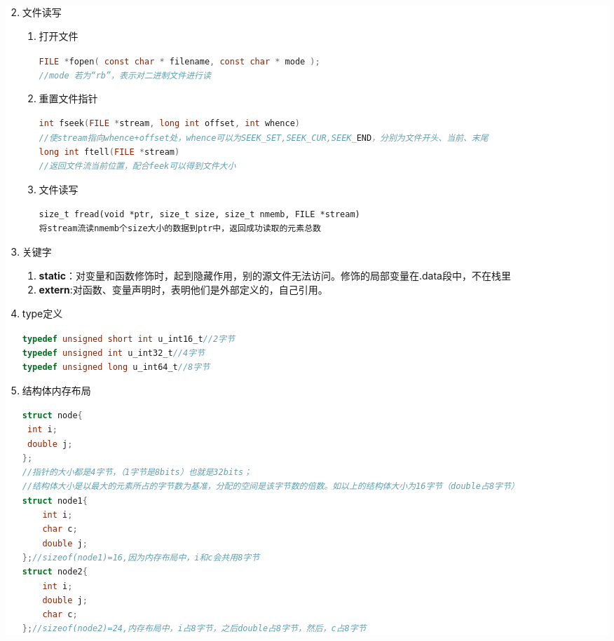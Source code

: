 2. 文件读写

   1. 打开文件

      ```c
      FILE *fopen( const char * filename, const char * mode );
      //mode 若为“rb”，表示对二进制文件进行读
      ```

   2. 重置文件指针

      ```c
      int fseek(FILE *stream, long int offset, int whence)
      //使stream指向whence+offset处，whence可以为SEEK_SET,SEEK_CUR,SEEK_END，分别为文件开头、当前、末尾
      long int ftell(FILE *stream)
      //返回文件流当前位置，配合feek可以得到文件大小
      ```

   3. 文件读写

      ```
      size_t fread(void *ptr, size_t size, size_t nmemb, FILE *stream)
      将stream流读nmemb个size大小的数据到ptr中，返回成功读取的元素总数
      ```

3. 关键字

   1. **static**：对变量和函数修饰时，起到隐藏作用，别的源文件无法访问。修饰的局部变量在.data段中，不在栈里
   2. **extern**:对函数、变量声明时，表明他们是外部定义的，自己引用。

4. type定义

   ```c
   typedef unsigned short int u_int16_t//2字节
   typedef unsigned int u_int32_t//4字节
   typedef unsigned long u_int64_t//8字节
   ```

5. 结构体内存布局

   ```c
   struct node{
   	int i;
   	double j;
   };
   //指针的大小都是4字节，（1字节是8bits）也就是32bits；
   //结构体大小是以最大的元素所占的字节数为基准，分配的空间是该字节数的倍数。如以上的结构体大小为16字节（double占8字节）
   struct node1{
       int i;
       char c;
       double j;
   };//sizeof(node1)=16,因为内存布局中，i和c会共用8字节
   struct node2{
       int i;
       double j;
       char c;
   };//sizeof(node2)=24,内存布局中，i占8字节，之后double占8字节，然后，c占8字节
   ```
